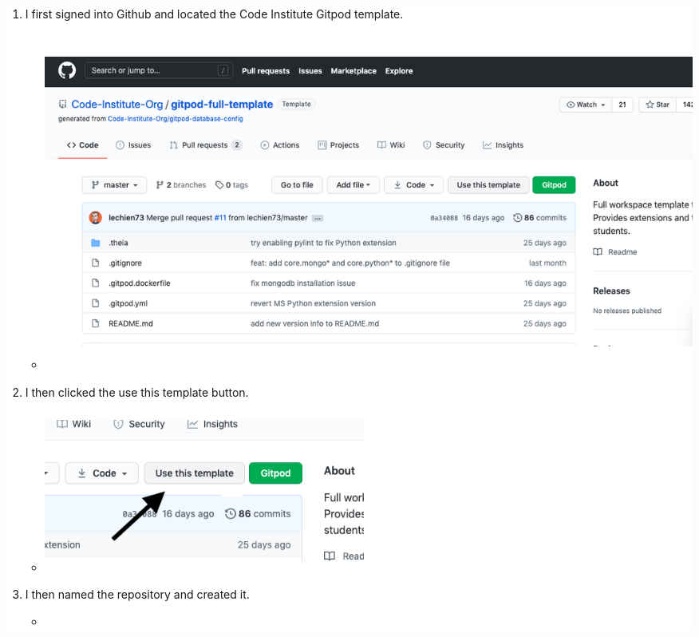   1. I first signed into Github and located the Code Institute Gitpod template.

     - <div float="left">
          <img src="readme-images/git/code-institute-template.png" alt="Image of Code Institute Template" width="840px" height="420px" />
        </div>

  2. I then clicked the use this template button.

     - <div float="left">
           <img src="readme-images/git/use-this-template.png" alt="Image of use template button" width="400px" height="200px" />
         </div>

  3. I then named the repository and created it.

     - <div float="left">